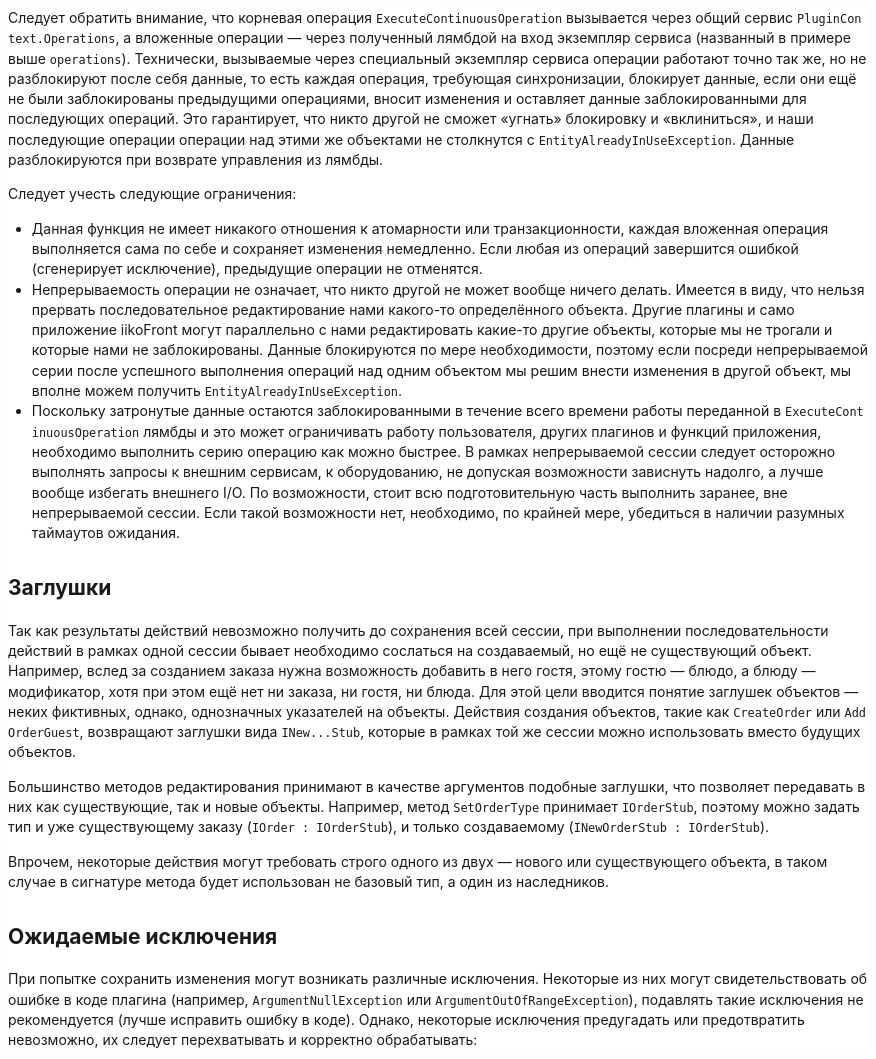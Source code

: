Следует обратить внимание, что корневая операция `ExecuteContinuousOperation` вызывается через общий сервис `PluginContext.Operations`, а вложенные операции — через полученный лямбдой на вход экземпляр сервиса (названный в примере выше `operations`).
Технически, вызываемые через специальный экземпляр сервиса операции работают точно так же, но не разблокируют после себя данные, то есть каждая операция, требующая синхронизации, блокирует данные, если они ещё не были заблокированы предыдущими операциями, вносит изменения и оставляет данные заблокированными для последующих операций.
Это гарантирует, что никто другой не сможет «угнать» блокировку и «вклиниться», и наши последующие операции операции над этими же объектами не столкнутся с `EntityAlreadyInUseException`.
Данные разблокируются при возврате управления из лямбды.

Следует учесть следующие ограничения:

- Данная функция не имеет никакого отношения к атомарности или транзакционности, каждая вложенная операция выполняется сама по себе и сохраняет изменения немедленно.
Если любая из операций завершится ошибкой (сгенерирует исключение), предыдущие операции не отменятся.
- Непрерываемость операции не означает, что никто другой не может вообще ничего делать.
Имеется в виду, что нельзя прервать последовательное редактирование нами какого-то определённого объекта.
Другие плагины и само приложение iikoFront могут параллельно с нами редактировать какие-то другие объекты, которые мы не трогали и которые нами не заблокированы.
Данные блокируются по мере необходимости, поэтому если посреди непрерываемой серии после успешного выполнения операций над одним объектом мы решим внести изменения в другой объект, мы вполне можем получить `EntityAlreadyInUseException`.
- Поскольку затронутые данные остаются заблокированными в течение всего времени работы переданной в `ExecuteContinuousOperation` лямбды и это может ограничивать работу пользователя, других плагинов и функций приложения, необходимо выполнить серию операцию как можно быстрее.
В рамках непрерываемой сессии следует осторожно выполнять запросы к внешним сервисам, к оборудованию, не допуская возможности зависнуть надолго, а лучше вообще избегать внешнего I/O.
По возможности, стоит всю подготовительную часть выполнить заранее, вне непрерываемой сессии. Если такой возможности нет, необходимо, по крайней мере, убедиться в наличии разумных таймаутов ожидания.


## Заглушки ##
Так как результаты действий невозможно получить до сохранения всей сессии, при выполнении последовательности действий в рамках одной сессии бывает необходимо сослаться на создаваемый, но ещё не существующий объект. Например, вслед за созданием заказа нужна возможность добавить в него гостя, этому гостю — блюдо, а блюду — модификатор, хотя при этом ещё нет ни заказа, ни гостя, ни блюда. Для этой цели вводится понятие заглушек объектов — неких фиктивных, однако, однозначных указателей на объекты. Действия создания объектов, такие как `CreateOrder` или `AddOrderGuest`, возвращают заглушки вида `INew...Stub`, которые в рамках той же сессии можно использовать вместо будущих объектов.

Большинство методов редактирования принимают в качестве аргументов подобные заглушки, что позволяет передавать в них как существующие, так и новые объекты. Например, метод `SetOrderType` принимает `IOrderStub`, поэтому можно задать тип и уже существующему заказу (`IOrder : IOrderStub`), и только создаваемому (`INewOrderStub : IOrderStub`). 

Впрочем, некоторые действия могут требовать строго одного из двух — нового или существующего объекта, в таком случае в сигнатуре метода будет использован не базовый тип, а один из наследников.

## Ожидаемые исключения ##
При попытке сохранить изменения могут возникать различные исключения. Некоторые из них могут свидетельствовать об ошибке в коде плагина (например, `ArgumentNullException` или `ArgumentOutOfRangeException`), подавлять такие исключения не рекомендуется (лучше исправить ошибку в коде). Однако, некоторые исключения предугадать или предотвратить невозможно, их следует перехватывать и корректно обрабатывать: 
